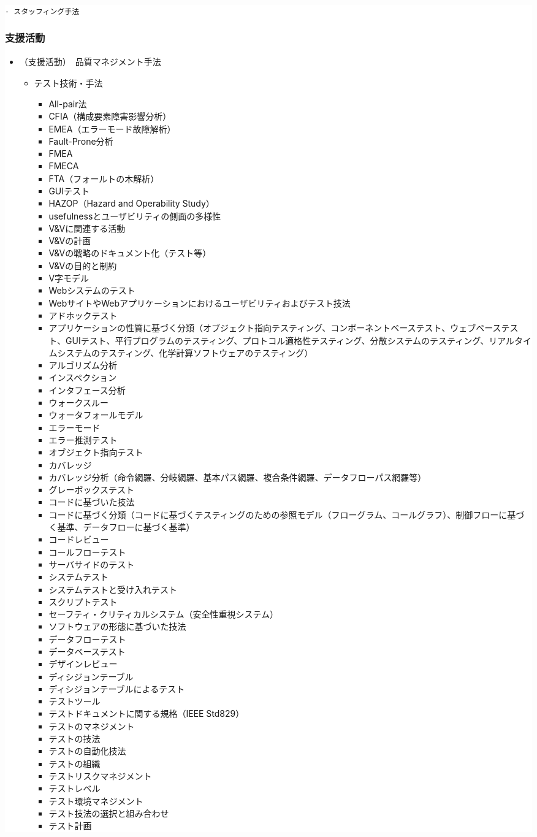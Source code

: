 	- スタッフィング手法

### 支援活動

- （支援活動）　品質マネジメント手法

	- テスト技術・手法

		- All-pair法
		- CFIA（構成要素障害影響分析）
		- EMEA（エラーモード故障解析）
		- Fault-Prone分析
		- FMEA
		- FMECA
		- FTA（フォールトの木解析）
		- GUIテスト
		- HAZOP（Hazard and Operability Study）
		- usefulnessとユーザビリティの側面の多様性
		- V&Vに関連する活動
		- V&Vの計画
		- V&Vの戦略のドキュメント化（テスト等）
		- V&Vの目的と制約
		- V字モデル
		- Webシステムのテスト
		- WebサイトやWebアプリケーションにおけるユーザビリティおよびテスト技法
		- アドホックテスト
		- アプリケーションの性質に基づく分類（オブジェクト指向テスティング、コンポーネントベーステスト、ウェブベーステスト、GUIテスト、平行プログラムのテスティング、プロトコル適格性テスティング、分散システムのテスティング、リアルタイムシステムのテスティング、化学計算ソフトウェアのテスティング）
		- アルゴリズム分析
		- インスペクション
		- インタフェース分析
		- ウォークスルー
		- ウォータフォールモデル
		- エラーモード
		- エラー推測テスト
		- オブジェクト指向テスト
		- カバレッジ
		- カバレッジ分析（命令網羅、分岐網羅、基本パス網羅、複合条件網羅、データフローパス網羅等）
		- グレーボックステスト
		- コードに基づいた技法
		- コードに基づく分類（コードに基づくテスティングのための参照モデル（フローグラム、コールグラフ）、制御フローに基づく基準、データフローに基づく基準）
		- コードレビュー
		- コールフローテスト
		- サーバサイドのテスト
		- システムテスト
		- システムテストと受け入れテスト
		- スクリプトテスト
		- セーフティ・クリティカルシステム（安全性重視システム）
		- ソフトウェアの形態に基づいた技法
		- データフローテスト
		- データベーステスト
		- デザインレビュー
		- ディシジョンテーブル
		- ディシジョンテーブルによるテスト
		- テストツール
		- テストドキュメントに関する規格（IEEE Std829）
		- テストのマネジメント
		- テストの技法
		- テストの自動化技法
		- テストの組織
		- テストリスクマネジメント
		- テストレベル
		- テスト環境マネジメント
		- テスト技法の選択と組み合わせ
		- テスト計画